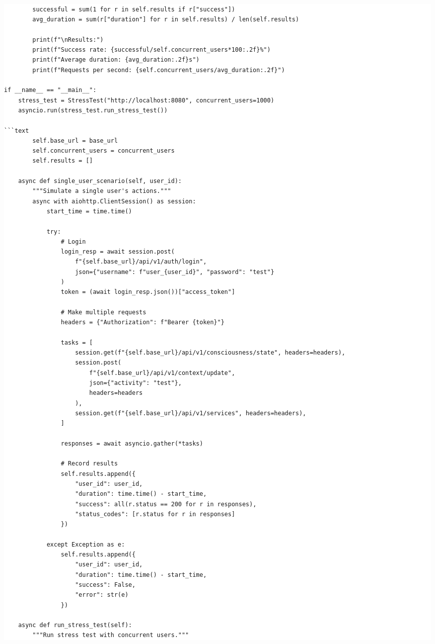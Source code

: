 ```text
        successful = sum(1 for r in self.results if r["success"])
        avg_duration = sum(r["duration"] for r in self.results) / len(self.results)

        print(f"\nResults:")
        print(f"Success rate: {successful/self.concurrent_users*100:.2f}%")
        print(f"Average duration: {avg_duration:.2f}s")
        print(f"Requests per second: {self.concurrent_users/avg_duration:.2f}")

if __name__ == "__main__":
    stress_test = StressTest("http://localhost:8080", concurrent_users=1000)
    asyncio.run(stress_test.run_stress_test())

```text
        self.base_url = base_url
        self.concurrent_users = concurrent_users
        self.results = []

    async def single_user_scenario(self, user_id):
        """Simulate a single user's actions."""
        async with aiohttp.ClientSession() as session:
            start_time = time.time()

            try:
                # Login
                login_resp = await session.post(
                    f"{self.base_url}/api/v1/auth/login",
                    json={"username": f"user_{user_id}", "password": "test"}
                )
                token = (await login_resp.json())["access_token"]

                # Make multiple requests
                headers = {"Authorization": f"Bearer {token}"}

                tasks = [
                    session.get(f"{self.base_url}/api/v1/consciousness/state", headers=headers),
                    session.post(
                        f"{self.base_url}/api/v1/context/update",
                        json={"activity": "test"},
                        headers=headers
                    ),
                    session.get(f"{self.base_url}/api/v1/services", headers=headers),
                ]

                responses = await asyncio.gather(*tasks)

                # Record results
                self.results.append({
                    "user_id": user_id,
                    "duration": time.time() - start_time,
                    "success": all(r.status == 200 for r in responses),
                    "status_codes": [r.status for r in responses]
                })

            except Exception as e:
                self.results.append({
                    "user_id": user_id,
                    "duration": time.time() - start_time,
                    "success": False,
                    "error": str(e)
                })

    async def run_stress_test(self):
        """Run stress test with concurrent users."""
```